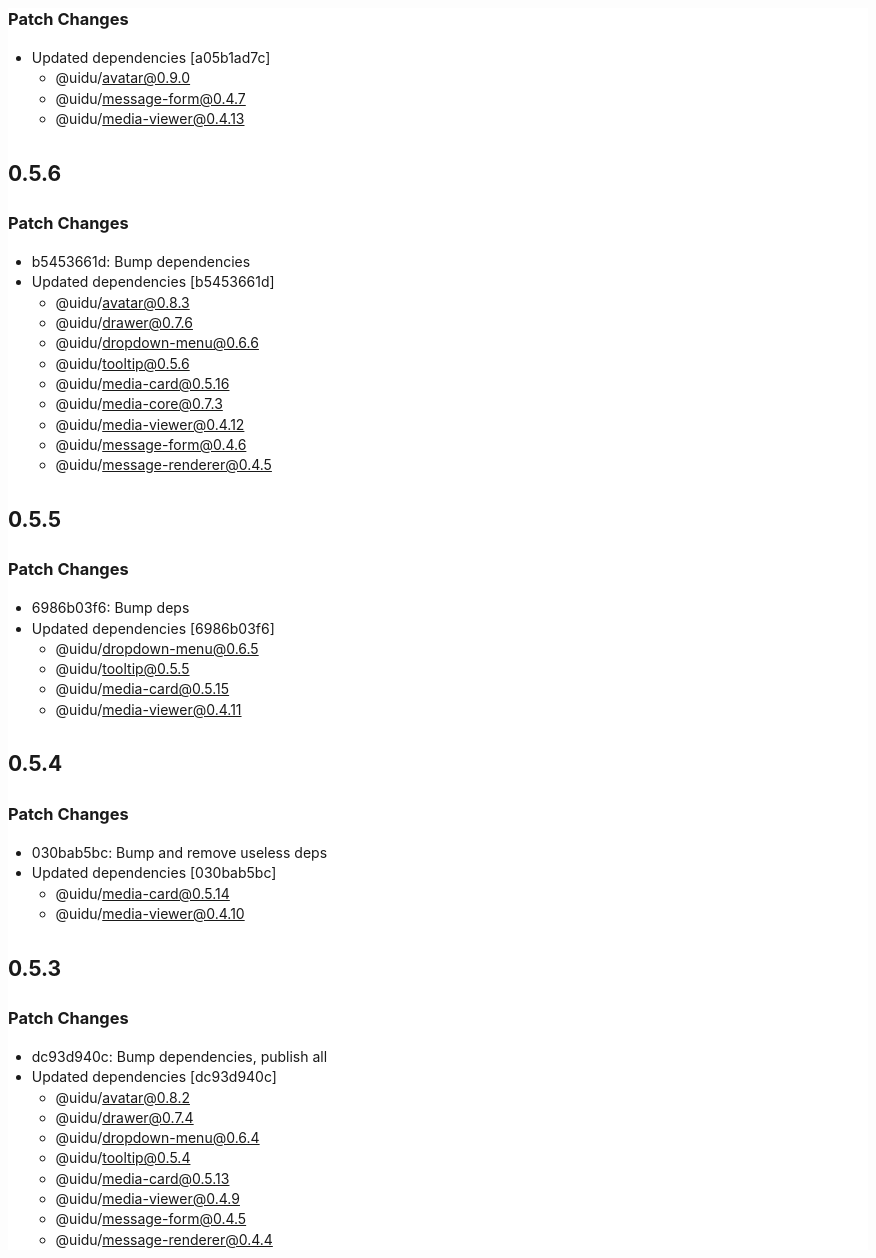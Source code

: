 ### Patch Changes

- Updated dependencies [a05b1ad7c]
  - @uidu/avatar@0.9.0
  - @uidu/message-form@0.4.7
  - @uidu/media-viewer@0.4.13

## 0.5.6

### Patch Changes

- b5453661d: Bump dependencies
- Updated dependencies [b5453661d]
  - @uidu/avatar@0.8.3
  - @uidu/drawer@0.7.6
  - @uidu/dropdown-menu@0.6.6
  - @uidu/tooltip@0.5.6
  - @uidu/media-card@0.5.16
  - @uidu/media-core@0.7.3
  - @uidu/media-viewer@0.4.12
  - @uidu/message-form@0.4.6
  - @uidu/message-renderer@0.4.5

## 0.5.5

### Patch Changes

- 6986b03f6: Bump deps
- Updated dependencies [6986b03f6]
  - @uidu/dropdown-menu@0.6.5
  - @uidu/tooltip@0.5.5
  - @uidu/media-card@0.5.15
  - @uidu/media-viewer@0.4.11

## 0.5.4

### Patch Changes

- 030bab5bc: Bump and remove useless deps
- Updated dependencies [030bab5bc]
  - @uidu/media-card@0.5.14
  - @uidu/media-viewer@0.4.10

## 0.5.3

### Patch Changes

- dc93d940c: Bump dependencies, publish all
- Updated dependencies [dc93d940c]
  - @uidu/avatar@0.8.2
  - @uidu/drawer@0.7.4
  - @uidu/dropdown-menu@0.6.4
  - @uidu/tooltip@0.5.4
  - @uidu/media-card@0.5.13
  - @uidu/media-viewer@0.4.9
  - @uidu/message-form@0.4.5
  - @uidu/message-renderer@0.4.4
